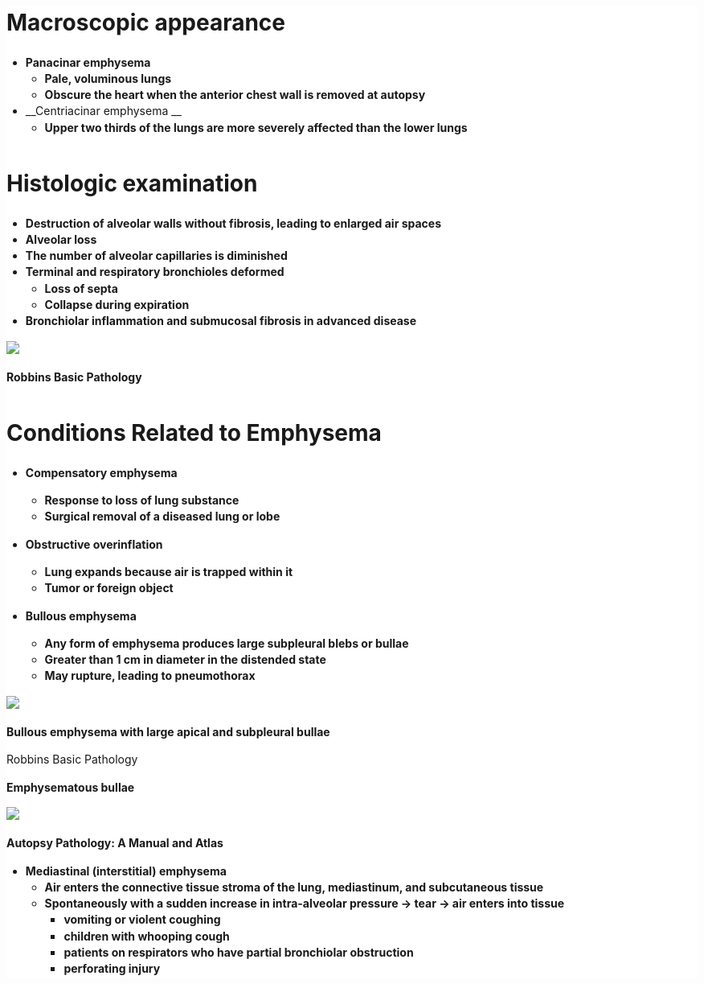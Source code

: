 # Macroscopic appearance

* __Panacinar emphysema__
  * __Pale\, voluminous lungs__
  * __Obscure the heart when the anterior chest wall is removed at autopsy__
* __Centriacinar emphysema __
  * __Upper two thirds of the lungs are more severely affected than the lower lungs__

# Histologic examination

* __Destruction of alveolar walls without fibrosis\, leading to enlarged air spaces__
* __Alveolar loss__
* __The number of alveolar capillaries is diminished__
* __Terminal and respiratory bronchioles deformed__
  * __Loss of septa__
  * __Collapse during expiration__
* __Bronchiolar inflammation and submucosal fibrosis in advanced disease__

![](img%5CChronic-Obstructive-Pulmonary-Diseases19.png)

__Robbins Basic Pathology__

# Conditions Related to Emphysema

* __Compensatory emphysema__
  * __Response to loss of lung substance__
  * __Surgical removal of a diseased lung or lobe__
* __Obstructive overinflation__
  * __Lung expands because air is trapped within it__
  * __Tumor or foreign object__

* __Bullous emphysema__
  * __Any form of emphysema produces large subpleural blebs or bullae__
  * __Greater than 1 cm in diameter in the distended state__
  * __May rupture\, leading to pneumothorax__

![](img%5CChronic-Obstructive-Pulmonary-Diseases20.png)

__Bullous emphysema with large apical and subpleural bullae__

Robbins Basic Pathology

__Emphysematous bullae__

![](img%5CChronic-Obstructive-Pulmonary-Diseases21.png)

__Autopsy Pathology: A Manual and Atlas__

* __Mediastinal \(interstitial\) emphysema__
  * __Air enters the connective tissue stroma of the lung\, mediastinum\, and subcutaneous tissue__
  * __Spontaneously with a sudden increase in intra\-alveolar pressure → tear → air enters into tissue__
    * __vomiting or violent coughing__
    * __children with whooping cough__
    * __patients on respirators who have partial bronchiolar obstruction__
    * __perforating injury__
